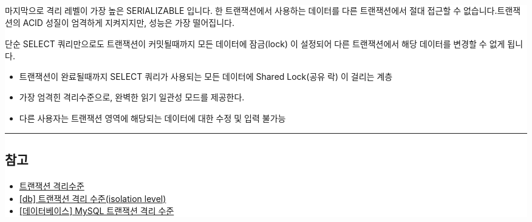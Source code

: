 마지막으로 격리 레벨이 가장 높은 SERIALIZABLE 입니다. 한 트랜잭션에서 사용하는 데이터를 다른 트랜잭션에서 절대 접근할 수 없습니다.트랜잭션의 ACID 성질이 엄격하게 지켜지지만, 성능은 가장 떨어집니다.

단순 SELECT 쿼리만으로도 트랜잭션이 커밋될때까지 모든 데이터에 잠금(lock) 이 설정되어 다른 트랜잭션에서 해당 데이터를 변경할 수 없게 됩니다.

- 트랜잭션이 완료될때까지 SELECT 쿼리가 사용되는 모든 데이터에 Shared Lock(공유 락) 이 걸리는 계층

- 가장 엄격힌 격리수준으로, 완벽한 읽기 일관성 모드를 제공한다.

- 다른 사용자는 트랜잭션 영역에 해당되는 데이터에 대한 수정 및 입력 불가능

---

## 참고

- [트랜잭션 격리수준](https://dar0m.tistory.com/225)
- [[db] 트랜잭션 격리 수준(isolation level)](https://joont92.github.io/db/%ED%8A%B8%EB%9E%9C%EC%9E%AD%EC%85%98-%EA%B2%A9%EB%A6%AC-%EC%88%98%EC%A4%80-isolation-level/)
- [[데이터베이스] MySQL 트랜잭션 격리 수준](https://steady-coding.tistory.com/562)
